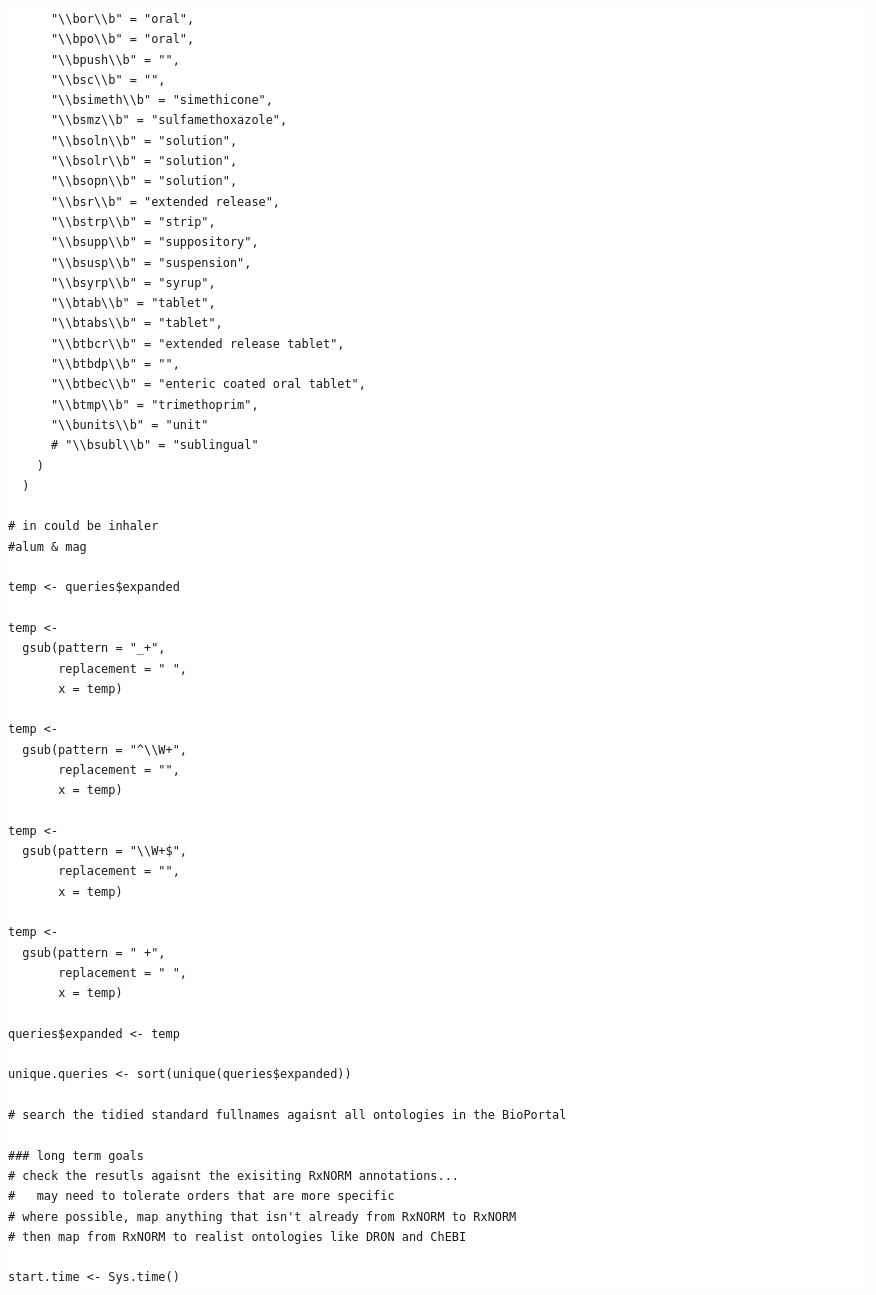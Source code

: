 ```
      "\\bor\\b" = "oral",
      "\\bpo\\b" = "oral",
      "\\bpush\\b" = "",
      "\\bsc\\b" = "",
      "\\bsimeth\\b" = "simethicone",
      "\\bsmz\\b" = "sulfamethoxazole",
      "\\bsoln\\b" = "solution",
      "\\bsolr\\b" = "solution",
      "\\bsopn\\b" = "solution",
      "\\bsr\\b" = "extended release",
      "\\bstrp\\b" = "strip",
      "\\bsupp\\b" = "suppository",
      "\\bsusp\\b" = "suspension",
      "\\bsyrp\\b" = "syrup",
      "\\btab\\b" = "tablet",
      "\\btabs\\b" = "tablet",
      "\\btbcr\\b" = "extended release tablet",
      "\\btbdp\\b" = "",
      "\\btbec\\b" = "enteric coated oral tablet",
      "\\btmp\\b" = "trimethoprim",
      "\\bunits\\b" = "unit"
      # "\\bsubl\\b" = "sublingual"
    )
  )

# in could be inhaler
#alum & mag

temp <- queries$expanded

temp <-
  gsub(pattern = "_+",
       replacement = " ",
       x = temp)

temp <-
  gsub(pattern = "^\\W+",
       replacement = "",
       x = temp)

temp <-
  gsub(pattern = "\\W+$",
       replacement = "",
       x = temp)

temp <-
  gsub(pattern = " +",
       replacement = " ",
       x = temp)

queries$expanded <- temp

unique.queries <- sort(unique(queries$expanded))

# search the tidied standard fullnames agaisnt all ontologies in the BioPortal

### long term goals
# check the resutls agaisnt the exisiting RxNORM annotations...
#   may need to tolerate orders that are more specific
# where possible, map anything that isn't already from RxNORM to RxNORM
# then map from RxNORM to realist ontologies like DRON and ChEBI

start.time <- Sys.time()
```